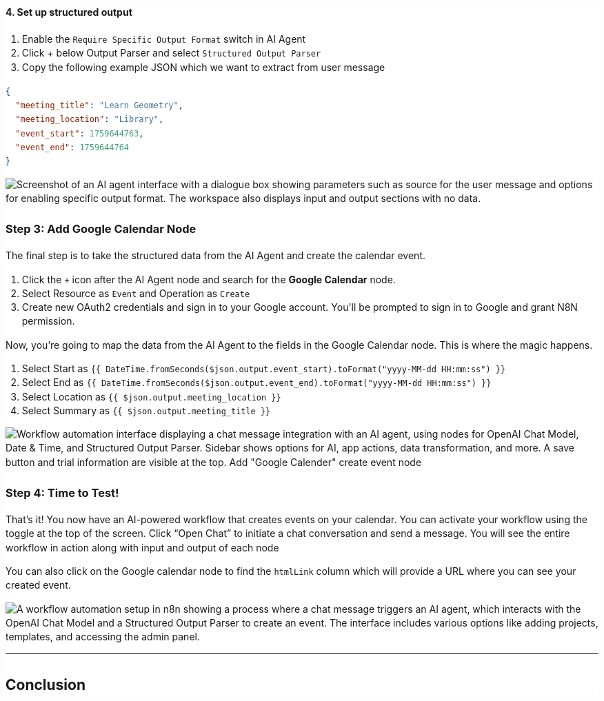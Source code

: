#### 4. Set up structured output

1. Enable the `Require Specific Output Format` switch in AI Agent
2. Click + below Output Parser and select `Structured Output Parser`
3. Copy the following example JSON which we want to extract from user message

```json
{
  "meeting_title": "Learn Geometry",
  "meeting_location": "Library",
  "event_start": 1759644763,
  "event_end": 1759644764
}
```

![Screenshot of an AI agent interface with a dialogue box showing parameters such as source for the user message and options for enabling specific output format. The workspace also displays input and output sections with no data.](https://cdn.hashnode.com/res/hashnode/image/upload/v1759693798967/bc8ba49e-09f3-43ed-9278-1cd4ada54560.gif)

### Step 3: Add Google Calendar Node

The final step is to take the structured data from the AI Agent and create the calendar event.

1. Click the `+` icon after the AI Agent node and search for the **Google Calendar** node.
2. Select Resource as `Event` and Operation as `Create`
3. Create new OAuth2 credentials and sign in to your Google account. You'll be prompted to sign in to Google and grant N8N permission.

Now, you’re going to map the data from the AI Agent to the fields in the Google Calendar node. This is where the magic happens.

1. Select Start as `{{ DateTime.fromSeconds($json.output.event_start).toFormat("yyyy-MM-dd HH:mm:ss") }}`
2. Select End as `{{ DateTime.fromSeconds($json.output.event_end).toFormat("yyyy-MM-dd HH:mm:ss") }}`
3. Select Location as `{{ $json.output.meeting_location }}`
4. Select Summary as `{{ $json.output.meeting_title }}`

![Workflow automation interface displaying a chat message integration with an AI agent, using nodes for OpenAI Chat Model, Date & Time, and Structured Output Parser. Sidebar shows options for AI, app actions, data transformation, and more. A save button and trial information are visible at the top. Add "Google Calender" create event node](https://cdn.hashnode.com/res/hashnode/image/upload/v1759696195078/a35054a9-5c3d-44e8-9a30-5539f3675525.gif)

### Step 4: Time to Test!

That’s it! You now have an AI-powered workflow that creates events on your calendar. You can activate your workflow using the toggle at the top of the screen. Click “Open Chat” to initiate a chat conversation and send a message. You will see the entire workflow in action along with input and output of each node

You can also click on the Google calendar node to find the `htmlLink` column which will provide a URL where you can see your created event.

![A workflow automation setup in n8n showing a process where a chat message triggers an AI agent, which interacts with the OpenAI Chat Model and a Structured Output Parser to create an event. The interface includes various options like adding projects, templates, and accessing the admin panel.](https://cdn.hashnode.com/res/hashnode/image/upload/v1759696671635/a98acab0-2fa6-4c86-976e-996d5af00c59.gif)

---

## Conclusion
